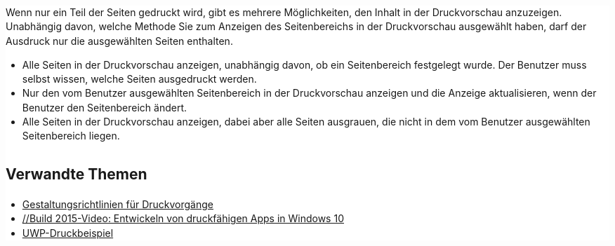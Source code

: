 Wenn nur ein Teil der Seiten gedruckt wird, gibt es mehrere Möglichkeiten, den Inhalt in der Druckvorschau anzuzeigen. Unabhängig davon, welche Methode Sie zum Anzeigen des Seitenbereichs in der Druckvorschau ausgewählt haben, darf der Ausdruck nur die ausgewählten Seiten enthalten.

-   Alle Seiten in der Druckvorschau anzeigen, unabhängig davon, ob ein Seitenbereich festgelegt wurde. Der Benutzer muss selbst wissen, welche Seiten ausgedruckt werden.
-   Nur den vom Benutzer ausgewählten Seitenbereich in der Druckvorschau anzeigen und die Anzeige aktualisieren, wenn der Benutzer den Seitenbereich ändert.
-   Alle Seiten in der Druckvorschau anzeigen, dabei aber alle Seiten ausgrauen, die nicht in dem vom Benutzer ausgewählten Seitenbereich liegen.

## <a name="related-topics"></a>Verwandte Themen

* [Gestaltungsrichtlinien für Druckvorgänge](https://msdn.microsoft.com/library/windows/apps/Hh868178)
* [//Build 2015-Video: Entwickeln von druckfähigen Apps in Windows 10](https://channel9.msdn.com/Events/Build/2015/2-94)
* [UWP-Druckbeispiel](http://go.microsoft.com/fwlink/p/?LinkId=619984)
